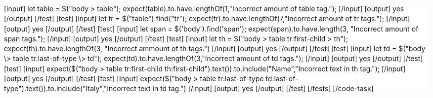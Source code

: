 [input]
let table = $("body \> table");
expect(table).to.have.lengthOf(1,"Incorrect amount of table tag.");
[/input]
[output]
yes
[/output]
[/test]
[test]
[input]
let tr = $("table").find("tr");
expect(tr).to.have.lengthOf(7,"Incorrect amount of tr tags.");
[/input]
[output]
yes
[/output]
[/test]
[test]
[input]
let span = $('body').find('span');
expect(span).to.have.length(3, "Incorrect amount of span tags.");
[/input]
[output]
yes
[/output]
[/test]
[test]
[input]
let th = $("body \> table tr:first-child \> th");
expect(th).to.have.lengthOf(3, "Incorrect ammount of th tags.")
[/input]
[output]
yes
[/output]
[/test]
[test]
[input]
let td = $("body \> table tr:last-of-type \> td");
expect(td).to.have.lengthOf(3,"Incorrect amount of td tags.");
[/input]
[output]
yes
[/output]
[/test]
[test]
[input]
expect($("body \> table  tr:first-child  th:first-child").text()).to.include("Name","Incorrect text in th tag.");
[/input]
[output]
yes
[/output]
[/test]
[test]
[input]
expect($("body \> table  tr:last-of-type  td:last-of-type").text()).to.include("Italy","Incorrect text in td tag.")
[/input]
[output]
yes
[/output]
[/test]
[/tests]
[/code-task]